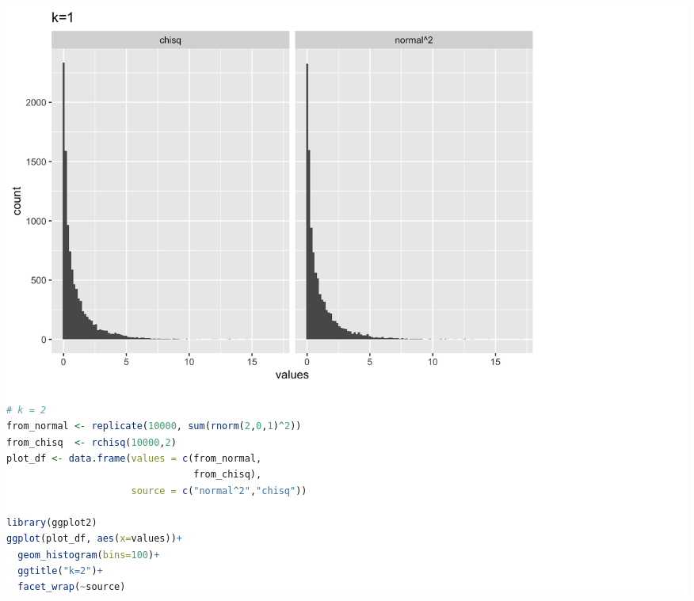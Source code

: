 <img src="Lab9_Chisquare_files/figure-html/unnamed-chunk-12-1.png" width="672" />


```r
# k = 2
from_normal <- replicate(10000, sum(rnorm(2,0,1)^2))
from_chisq  <- rchisq(10000,2)
plot_df <- data.frame(values = c(from_normal,
                                 from_chisq),
                      source = c("normal^2","chisq"))

library(ggplot2)
ggplot(plot_df, aes(x=values))+
  geom_histogram(bins=100)+
  ggtitle("k=2")+
  facet_wrap(~source)
```
